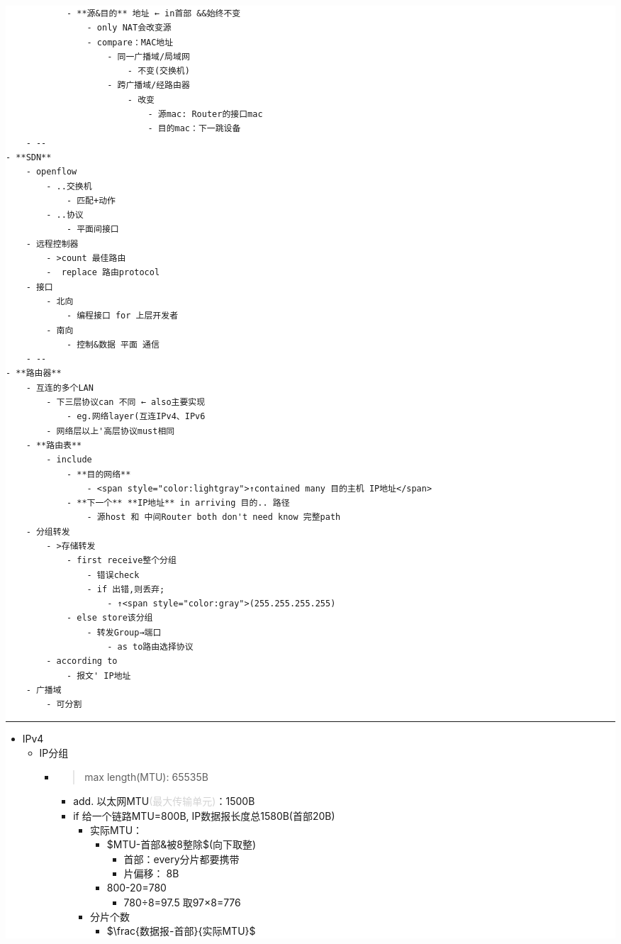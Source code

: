                 - **源&目的** 地址 ← in首部 &&始终不变
                    - only NAT会改变源
                    - compare：MAC地址
                        - 同一广播域/局域网
                            - 不变(交换机)
                        - 跨广播域/经路由器
                            - 改变
                                - 源mac: Router的接口mac
                                - 目的mac：下一跳设备
        - --
    - **SDN**
        - openflow
            - ..交换机
                - 匹配+动作
            - ..协议
                - 平面间接口
        - 远程控制器
            - >count 最佳路由
            -  replace 路由protocol
        - 接口
            - 北向
                - 编程接口 for 上层开发者
            - 南向
                - 控制&数据 平面 通信
        - --
    - **路由器**
        - 互连的多个LAN
            - 下三层协议can 不同 ← also主要实现
                - eg.网络layer(互连IPv4、IPv6
            - 网络层以上'高层协议must相同
        - **路由表**
            - include
                - **目的网络** 
                    - <span style="color:lightgray">↑contained many 目的主机 IP地址</span>
                - **下一个** **IP地址** in arriving 目的.. 路径
                    - 源host 和 中间Router both don't need know 完整path
        - 分组转发
            - >存储转发
                - first receive整个分组
                    - 错误check
                    - if 出错,则丢弃;
                        - ↑<span style="color:gray">(255.255.255.255)
                - else store该分组
                    - 转发Group→端口
                        - as to路由选择协议
            - according to
                - 报文' IP地址
        - 广播域
            - 可分割
---
- IPv4
    - IP分组
        - >max length(MTU): 65535B
            - add.  以太网MTU<span style="color:lightgray">(最大传输单元)</span>：1500B
            - if 给一个链路MTU=800B, IP数据报长度总1580B(首部20B)
                - 实际MTU：
                    - $MTU-首部&被8整除$(向下取整)
                        - 首部：every分片都要携带
                        - 片偏移： 8B
                    - 800-20=780
                        - 780÷8=97.5 取97×8=776
                - 分片个数
                    - $\frac{数据报-首部}{实际MTU}$